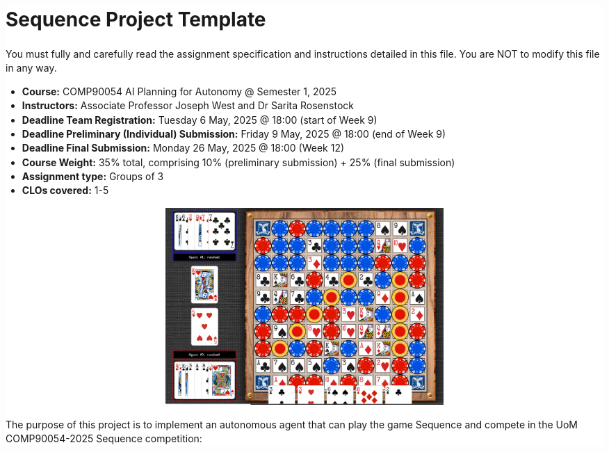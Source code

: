 # Sequence Project Template

You must fully and carefully read the assignment specification and instructions detailed in this file. You are NOT to modify this file in any way.

* **Course:** COMP90054 AI Planning for Autonomy @ Semester 1, 2025
* **Instructors:** Associate Professor Joseph West and Dr Sarita Rosenstock
* **Deadline Team Registration:** Tuesday 6 May, 2025 @ 18:00 (start of Week 9)
* **Deadline Preliminary (Individual) Submission:** Friday 9 May, 2025 @ 18:00 (end of Week 9)
* **Deadline Final Submission:** Monday 26 May, 2025 @ 18:00 (Week 12)
* **Course Weight:** 35% total, comprising 10% (preliminary submission) + 25% (final submission)
* **Assignment type:** Groups of 3
* **CLOs covered:** 1-5

<p align="center"> 
    <img src="img/sequence.png" alt="Picture of Sequence board" width="400">
 </p>
 
The purpose of this project is to implement an autonomous agent that can play the game Sequence and compete in the UoM COMP90054-2025 Sequence competition:
